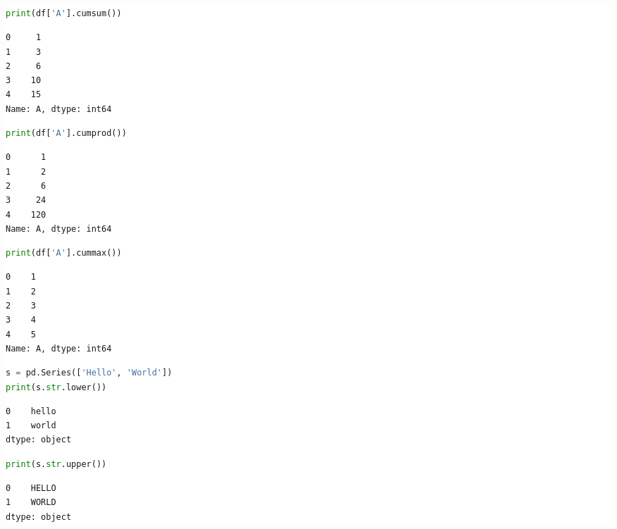 

```python
print(df['A'].cumsum())
```

    0     1
    1     3
    2     6
    3    10
    4    15
    Name: A, dtype: int64
    


```python
print(df['A'].cumprod())
```

    0      1
    1      2
    2      6
    3     24
    4    120
    Name: A, dtype: int64
    


```python
print(df['A'].cummax())
```

    0    1
    1    2
    2    3
    3    4
    4    5
    Name: A, dtype: int64
    


```python
s = pd.Series(['Hello', 'World'])
print(s.str.lower())

```

    0    hello
    1    world
    dtype: object
    


```python
print(s.str.upper())

```

    0    HELLO
    1    WORLD
    dtype: object
    